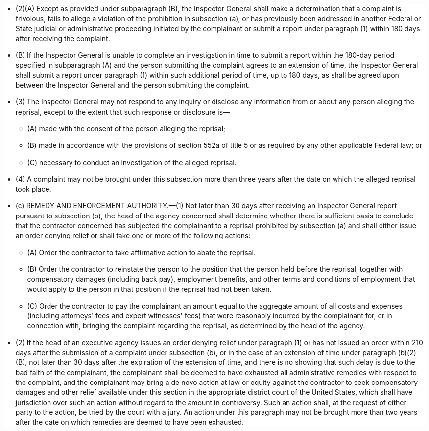 * (2)(A) Except as provided under subparagraph (B), the Inspector General shall make a determination that a complaint is frivolous, fails to allege a violation of the prohibition in subsection (a), or has previously been addressed in another Federal or State judicial or administrative proceeding initiated by the complainant or submit a report under paragraph (1) within 180 days after receiving the complaint.

* (B) If the Inspector General is unable to complete an investigation in time to submit a report within the 180-day period specified in subparagraph (A) and the person submitting the complaint agrees to an extension of time, the Inspector General shall submit a report under paragraph (1) within such additional period of time, up to 180 days, as shall be agreed upon between the Inspector General and the person submitting the complaint.

* (3) The Inspector General may not respond to any inquiry or disclose any information from or about any person alleging the reprisal, except to the extent that such response or disclosure is—

  * (A) made with the consent of the person alleging the reprisal;

  * (B) made in accordance with the provisions of section 552a of title 5 or as required by any other applicable Federal law; or

  * (C) necessary to conduct an investigation of the alleged reprisal.


* (4) A complaint may not be brought under this subsection more than three years after the date on which the alleged reprisal took place.

* (c) REMEDY AND ENFORCEMENT AUTHORITY.—(1) Not later than 30 days after receiving an Inspector General report pursuant to subsection (b), the head of the agency concerned shall determine whether there is sufficient basis to conclude that the contractor concerned has subjected the complainant to a reprisal prohibited by subsection (a) and shall either issue an order denying relief or shall take one or more of the following actions:

  * (A) Order the contractor to take affirmative action to abate the reprisal.

  * (B) Order the contractor to reinstate the person to the position that the person held before the reprisal, together with compensatory damages (including back pay), employment benefits, and other terms and conditions of employment that would apply to the person in that position if the reprisal had not been taken.

  * (C) Order the contractor to pay the complainant an amount equal to the aggregate amount of all costs and expenses (including attorneys' fees and expert witnesses' fees) that were reasonably incurred by the complainant for, or in connection with, bringing the complaint regarding the reprisal, as determined by the head of the agency.


* (2) If the head of an executive agency issues an order denying relief under paragraph (1) or has not issued an order within 210 days after the submission of a complaint under subsection (b), or in the case of an extension of time under paragraph (b)(2)(B), not later than 30 days after the expiration of the extension of time, and there is no showing that such delay is due to the bad faith of the complainant, the complainant shall be deemed to have exhausted all administrative remedies with respect to the complaint, and the complainant may bring a de novo action at law or equity against the contractor to seek compensatory damages and other relief available under this section in the appropriate district court of the United States, which shall have jurisdiction over such an action without regard to the amount in controversy. Such an action shall, at the request of either party to the action, be tried by the court with a jury. An action under this paragraph may not be brought more than two years after the date on which remedies are deemed to have been exhausted.
